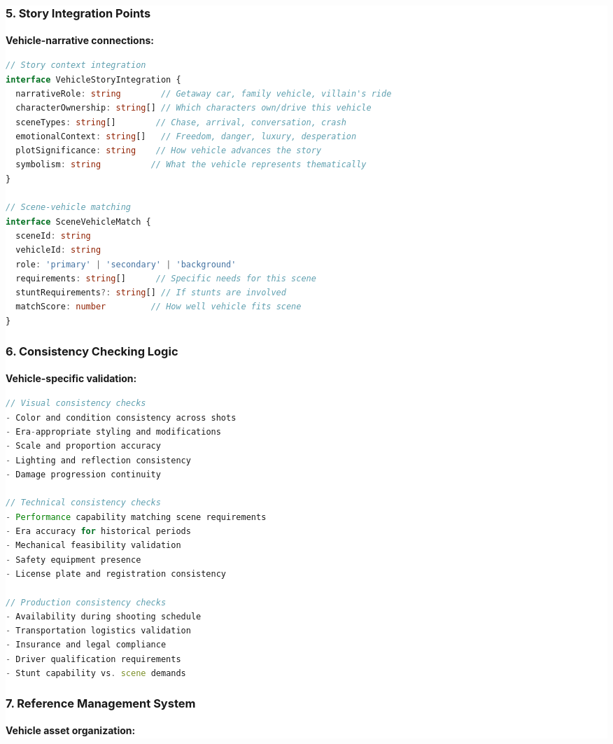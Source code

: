 ### 5. Story Integration Points
**Vehicle-narrative connections:**

```typescript
// Story context integration
interface VehicleStoryIntegration {
  narrativeRole: string        // Getaway car, family vehicle, villain's ride
  characterOwnership: string[] // Which characters own/drive this vehicle
  sceneTypes: string[]        // Chase, arrival, conversation, crash
  emotionalContext: string[]   // Freedom, danger, luxury, desperation
  plotSignificance: string    // How vehicle advances the story
  symbolism: string          // What the vehicle represents thematically
}

// Scene-vehicle matching
interface SceneVehicleMatch {
  sceneId: string
  vehicleId: string
  role: 'primary' | 'secondary' | 'background'
  requirements: string[]      // Specific needs for this scene
  stuntRequirements?: string[] // If stunts are involved
  matchScore: number         // How well vehicle fits scene
}
```

### 6. Consistency Checking Logic
**Vehicle-specific validation:**

```typescript
// Visual consistency checks
- Color and condition consistency across shots
- Era-appropriate styling and modifications
- Scale and proportion accuracy
- Lighting and reflection consistency
- Damage progression continuity

// Technical consistency checks
- Performance capability matching scene requirements
- Era accuracy for historical periods
- Mechanical feasibility validation
- Safety equipment presence
- License plate and registration consistency

// Production consistency checks
- Availability during shooting schedule
- Transportation logistics validation
- Insurance and legal compliance
- Driver qualification requirements
- Stunt capability vs. scene demands
```

### 7. Reference Management System
**Vehicle asset organization:**
